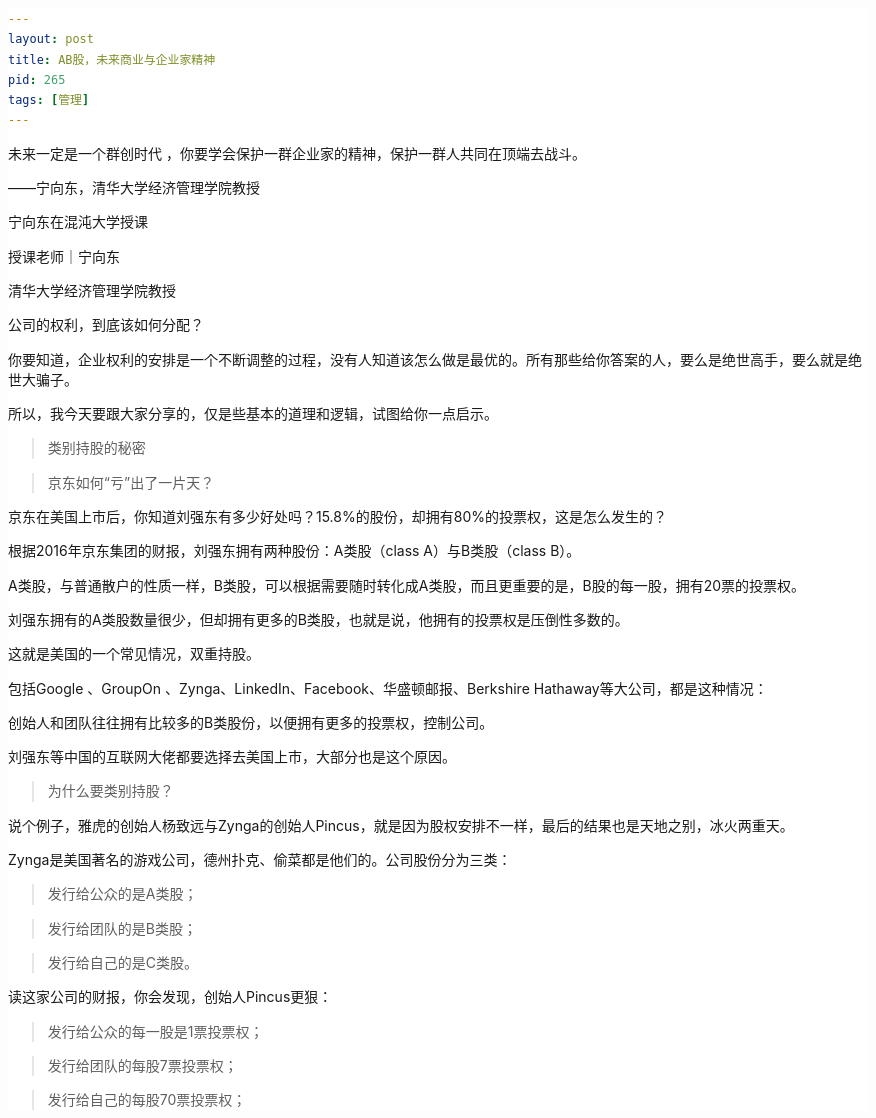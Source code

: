 ```yaml
---
layout: post
title: AB股，未来商业与企业家精神
pid: 265
tags: [管理]
---
```


未来一定是一个群创时代 ，你要学会保护一群企业家的精神，保护一群人共同在顶端去战斗。

——宁向东，清华大学经济管理学院教授

宁向东在混沌大学授课

授课老师｜宁向东

清华大学经济管理学院教授

公司的权利，到底该如何分配？

你要知道，企业权利的安排是一个不断调整的过程，没有人知道该怎么做是最优的。所有那些给你答案的人，要么是绝世高手，要么就是绝世大骗子。

所以，我今天要跟大家分享的，仅是些基本的道理和逻辑，试图给你一点启示。

> 类别持股的秘密

> 京东如何“亏”出了一片天？

京东在美国上市后，你知道刘强东有多少好处吗？15.8%的股份，却拥有80%的投票权，这是怎么发生的？

根据2016年京东集团的财报，刘强东拥有两种股份：A类股（class A）与B类股（class B）。

A类股，与普通散户的性质一样，B类股，可以根据需要随时转化成A类股，而且更重要的是，B股的每一股，拥有20票的投票权。

刘强东拥有的A类股数量很少，但却拥有更多的B类股，也就是说，他拥有的投票权是压倒性多数的。

这就是美国的一个常见情况，双重持股。

包括Google 、GroupOn 、Zynga、LinkedIn、Facebook、华盛顿邮报、Berkshire Hathaway等大公司，都是这种情况：

创始人和团队往往拥有比较多的B类股份，以便拥有更多的投票权，控制公司。

刘强东等中国的互联网大佬都要选择去美国上市，大部分也是这个原因。

> 为什么要类别持股？

说个例子，雅虎的创始人杨致远与Zynga的创始人Pincus，就是因为股权安排不一样，最后的结果也是天地之别，冰火两重天。

Zynga是美国著名的游戏公司，德州扑克、偷菜都是他们的。公司股份分为三类：

> 发行给公众的是A类股；

> 发行给团队的是B类股；

> 发行给自己的是C类股。

读这家公司的财报，你会发现，创始人Pincus更狠：

> 发行给公众的每一股是1票投票权；

> 发行给团队的每股7票投票权；

> 发行给自己的每股70票投票权；
